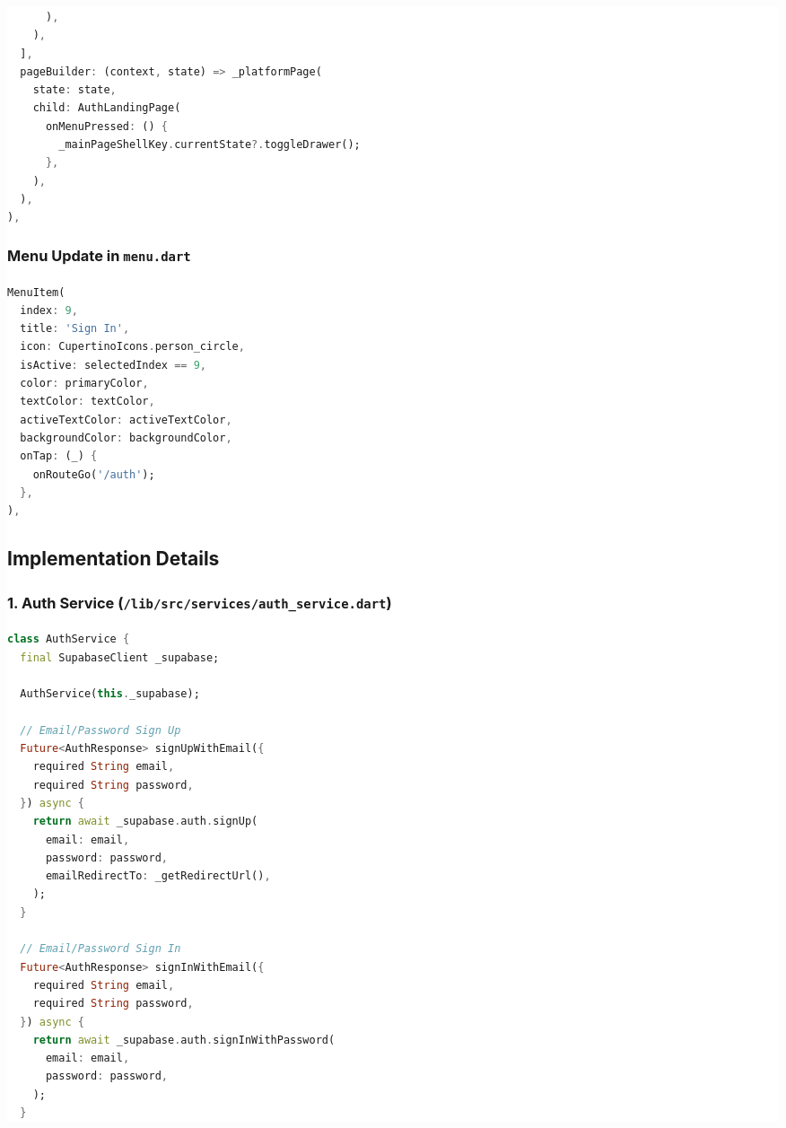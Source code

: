 ```dart
      ),
    ),
  ],
  pageBuilder: (context, state) => _platformPage(
    state: state,
    child: AuthLandingPage(
      onMenuPressed: () {
        _mainPageShellKey.currentState?.toggleDrawer();
      },
    ),
  ),
),
```

### Menu Update in `menu.dart`
```dart
MenuItem(
  index: 9,
  title: 'Sign In',
  icon: CupertinoIcons.person_circle,
  isActive: selectedIndex == 9,
  color: primaryColor,
  textColor: textColor,
  activeTextColor: activeTextColor,
  backgroundColor: backgroundColor,
  onTap: (_) {
    onRouteGo('/auth');
  },
),
```

## Implementation Details

### 1. Auth Service (`/lib/src/services/auth_service.dart`)
```dart
class AuthService {
  final SupabaseClient _supabase;
  
  AuthService(this._supabase);
  
  // Email/Password Sign Up
  Future<AuthResponse> signUpWithEmail({
    required String email,
    required String password,
  }) async {
    return await _supabase.auth.signUp(
      email: email,
      password: password,
      emailRedirectTo: _getRedirectUrl(),
    );
  }
  
  // Email/Password Sign In
  Future<AuthResponse> signInWithEmail({
    required String email,
    required String password,
  }) async {
    return await _supabase.auth.signInWithPassword(
      email: email,
      password: password,
    );
  }
```